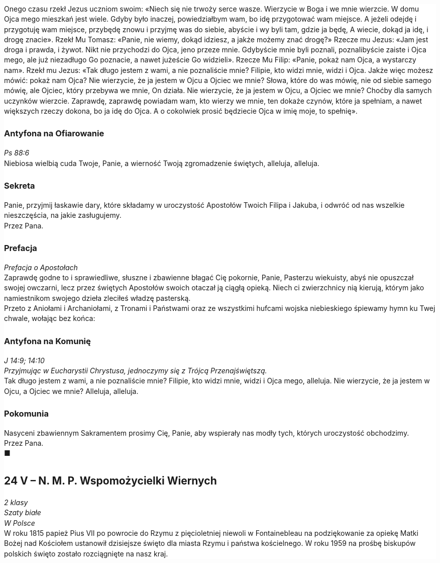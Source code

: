 Onego czasu rzekł Jezus uczniom swoim: «Niech się nie trwoży serce wasze. Wierzycie w Boga i we mnie wierzcie. W domu Ojca mego mieszkań jest wiele. Gdyby było inaczej, powiedziałbym wam, bo idę przygotować wam miejsce. A jeżeli odejdę i przygotuję wam miejsce, przybędę znowu i przyjmę was do siebie, abyście i wy byli tam, gdzie ja będę, A wiecie, dokąd ja idę, i drogę znacie». Rzekł Mu Tomasz: «Panie, nie wiemy, dokąd idziesz, a jakże możemy znać drogę?» Rzecze mu Jezus: «Jam jest droga i prawda, i żywot. Nikt nie przychodzi do Ojca, jeno przeze mnie. Gdybyście mnie byli poznali, poznalibyście zaiste i Ojca mego, ale już niezadługo Go poznacie, a nawet jużeście Go widzieli». Rzecze Mu Filip: «Panie, pokaż nam Ojca, a wystarczy nam». Rzekł mu Jezus: «Tak długo jestem z wami, a nie poznaliście mnie? Filipie, kto widzi mnie, widzi i Ojca. Jakże więc możesz mówić: pokaż nam Ojca? Nie wierzycie, że ja jestem w Ojcu a Ojciec we mnie? Słowa, które do was mówię, nie od siebie samego mówię, ale Ojciec, który przebywa we mnie, On działa. Nie wierzycie, że ja jestem w Ojcu, a Ojciec we mnie? Choćby dla samych uczynków wierzcie. Zaprawdę, zaprawdę powiadam wam, kto wierzy we mnie, ten dokaże czynów, które ja spełniam, a nawet większych rzeczy dokona, bo ja idę do Ojca. A o cokolwiek prosić będziecie Ojca w imię moje, to spełnię».  


### Antyfona na Ofiarowanie  
*Ps 88:6*  
Niebiosa wielbią cuda Twoje, Panie, a wierność Twoją zgromadzenie świętych, alleluja, alleluja.  


### Sekreta  
Panie, przyjmij łaskawie dary, które składamy w uroczystość Apostołów Twoich Filipa i Jakuba, i odwróć od nas wszelkie nieszczęścia, na jakie zasługujemy.  
Przez Pana.  


### Prefacja  
*Prefacja o Apostołach*  
Zaprawdę godne to i sprawiedliwe, słuszne i zbawienne błagać Cię pokornie, Panie, Pasterzu wiekuisty, abyś nie opuszczał swojej owczarni, lecz przez świętych Apostołów swoich otaczał ją ciągłą opieką. Niech ci zwierzchnicy nią kierują, którym jako namiestnikom swojego dzieła zleciłeś władzę pasterską.  
Przeto z Aniołami i Archaniołami, z Tronami i Państwami oraz ze wszystkimi hufcami wojska niebieskiego śpiewamy hymn ku Twej chwale, wołając bez końca:  


### Antyfona na Komunię  
*J 14:9; 14:10*  
*Przyjmując w Eucharystii Chrystusa, jednoczymy się z Trójcą Przenajświętszą.*  
Tak długo jestem z wami, a nie poznaliście mnie? Filipie, kto widzi mnie, widzi i Ojca mego, alleluja. Nie wierzycie, że ja jestem w Ojcu, a Ojciec we mnie? Alleluja, alleluja.  


### Pokomunia  
Nasyceni zbawiennym Sakramentem prosimy Cię, Panie, aby wspierały nas modły tych, których uroczystość obchodzimy.  
Przez Pana.  
■


## 24 V – N. M. P. Wspomożycielki Wiernych  
*2 klasy*  
*Szaty białe*  
*W Polsce*  
W roku 1815 papież Pius VII po powrocie do Rzymu z pięcioletniej niewoli w Fontainebleau na podziękowanie za opiekę Matki Bożej nad Kościołem ustanowił dzisiejsze święto dla miasta Rzymu i państwa kościelnego. W roku 1959 na prośbę biskupów polskich święto zostało rozciągnięte na nasz kraj.  
